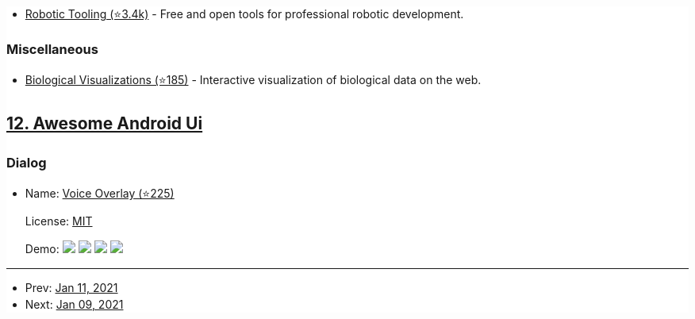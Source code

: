 *   [Robotic Tooling (⭐3.4k)](https://github.com/protontypes/awesome-robotic-tooling#readme) - Free and open tools for professional robotic development.

### Miscellaneous

*   [Biological Visualizations (⭐185)](https://github.com/keller-mark/awesome-biological-visualizations#readme) - Interactive visualization of biological data on the web.

## [12. Awesome Android Ui](/content/wasabeef/awesome-android-ui/README.md)

### Dialog

- Name: [Voice Overlay (⭐225)](https://github.com/algolia/voice-overlay-android)

  License: [MIT](https://opensource.org/licenses/MIT)

  Demo: <img src="https://github.com/wasabeef/awesome-android-ui/raw/master/art/VoiceOverlay1.gif" width="200" /> <img src="https://github.com/wasabeef/awesome-android-ui/raw/master/art/VoiceOverlay2.gif" width="200" /> <img src="https://github.com/wasabeef/awesome-android-ui/raw/master/art/VoiceOverlay3.gif" width="200" /> <img src="https://github.com/wasabeef/awesome-android-ui/raw/master/art/VoiceOverlay4.gif" width="200" />



---

- Prev: [Jan 11, 2021](/content/2021/01/11/README.md)
- Next: [Jan 09, 2021](/content/2021/01/09/README.md)
